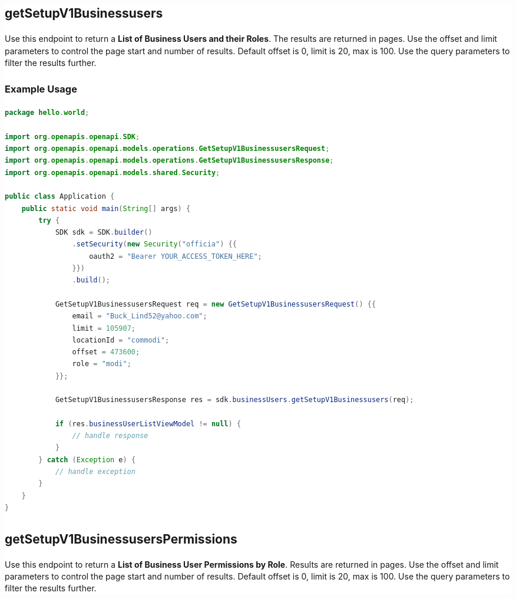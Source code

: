 ## getSetupV1Businessusers

<p>Use this endpoint to return a <b>List of Business Users and their Roles</b>. The results are returned in pages. Use the offset and limit parameters to control the page start and number of results. Default offset is 0, limit is 20, max is 100. Use the query parameters to filter the results further.</p>

### Example Usage

```java
package hello.world;

import org.openapis.openapi.SDK;
import org.openapis.openapi.models.operations.GetSetupV1BusinessusersRequest;
import org.openapis.openapi.models.operations.GetSetupV1BusinessusersResponse;
import org.openapis.openapi.models.shared.Security;

public class Application {
    public static void main(String[] args) {
        try {
            SDK sdk = SDK.builder()
                .setSecurity(new Security("officia") {{
                    oauth2 = "Bearer YOUR_ACCESS_TOKEN_HERE";
                }})
                .build();

            GetSetupV1BusinessusersRequest req = new GetSetupV1BusinessusersRequest() {{
                email = "Buck_Lind52@yahoo.com";
                limit = 105907;
                locationId = "commodi";
                offset = 473600;
                role = "modi";
            }};            

            GetSetupV1BusinessusersResponse res = sdk.businessUsers.getSetupV1Businessusers(req);

            if (res.businessUserListViewModel != null) {
                // handle response
            }
        } catch (Exception e) {
            // handle exception
        }
    }
}
```

## getSetupV1BusinessusersPermissions

<p>Use this endpoint to return a <b>List of Business User Permissions by Role</b>. Results are returned in pages. Use the offset and limit parameters to control the page start and number of results. Default offset is 0, limit is 20, max is 100. Use the query parameters to filter the results further.</p>
